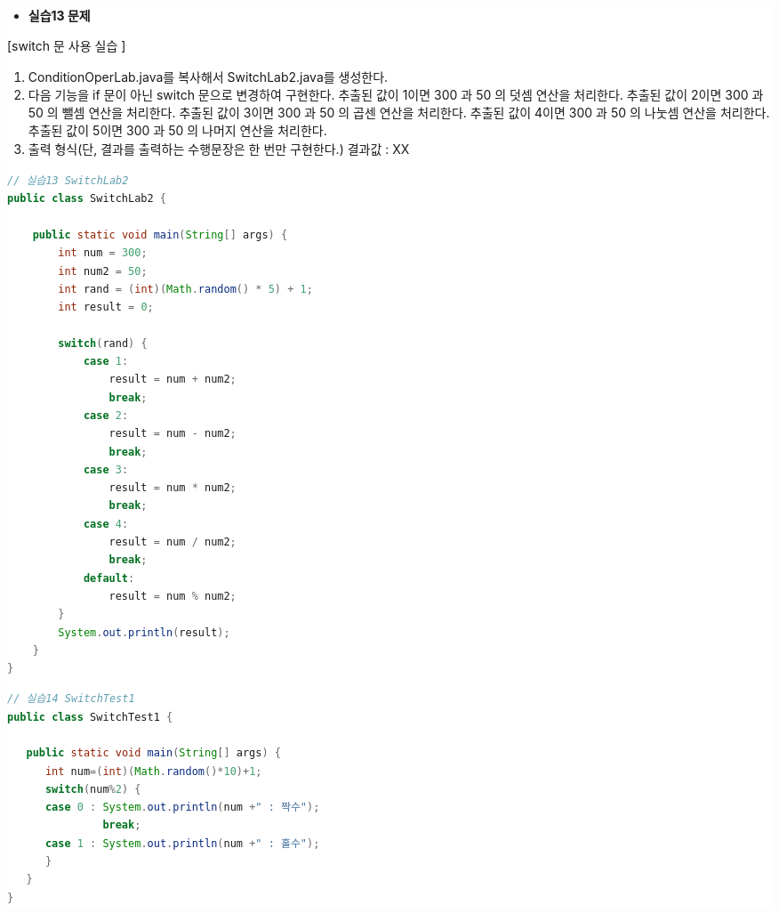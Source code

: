 - **실습13 문제**

[switch 문 사용 실습 ]

1. ConditionOperLab.java를 복사해서 SwitchLab2.java를 생성한다.
2. 다음 기능을 if 문이 아닌 switch 문으로 변경하여 구현한다.
   추출된 값이 1이면 300 과 50 의 덧셈 연산을 처리한다.
   추출된 값이 2이면 300 과 50 의 뺄셈 연산을 처리한다.
   추출된 값이 3이면 300 과 50 의 곱센 연산을 처리한다.
   추출된 값이 4이면 300 과 50 의 나눗셈 연산을 처리한다.
   추출된 값이 5이면 300 과 50 의 나머지 연산을 처리한다.
3. 출력 형식(단, 결과를 출력하는 수행문장은 한 번만 구현한다.)
   결과값 : XX

```java
// 실습13 SwitchLab2
public class SwitchLab2 {

	public static void main(String[] args) {
		int num = 300;
		int num2 = 50;
		int rand = (int)(Math.random() * 5) + 1;
		int result = 0;

		switch(rand) {
			case 1:
				result = num + num2;
				break;
			case 2:
				result = num - num2;
				break;
			case 3:
				result = num * num2;
				break;
			case 4:
				result = num / num2;
				break;
			default:
				result = num % num2;
		}
		System.out.println(result);
	}
}
```

```java
// 실습14 SwitchTest1
public class SwitchTest1 {

   public static void main(String[] args) {
      int num=(int)(Math.random()*10)+1;
      switch(num%2) {
      case 0 : System.out.println(num +" : 짝수");
               break;
      case 1 : System.out.println(num +" : 홀수");
      }
   }
}
```
